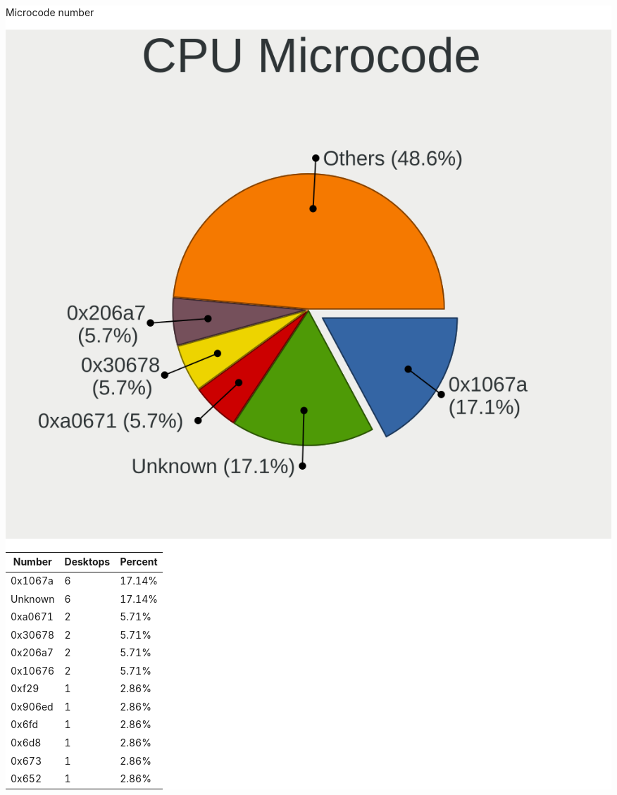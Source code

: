 Microcode number

![CPU Microcode](./images/pie_chart/cpu_microcode.svg)


| Number     | Desktops | Percent |
|------------|----------|---------|
| 0x1067a    | 6        | 17.14%  |
| Unknown    | 6        | 17.14%  |
| 0xa0671    | 2        | 5.71%   |
| 0x30678    | 2        | 5.71%   |
| 0x206a7    | 2        | 5.71%   |
| 0x10676    | 2        | 5.71%   |
| 0xf29      | 1        | 2.86%   |
| 0x906ed    | 1        | 2.86%   |
| 0x6fd      | 1        | 2.86%   |
| 0x6d8      | 1        | 2.86%   |
| 0x673      | 1        | 2.86%   |
| 0x652      | 1        | 2.86%   |
